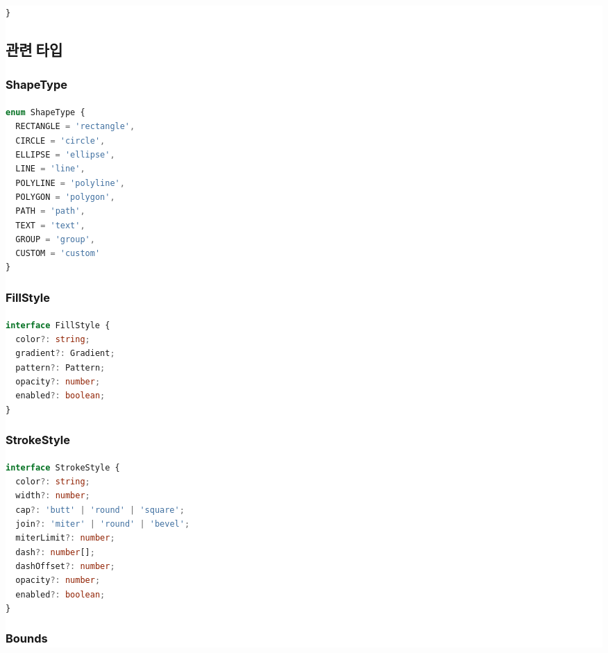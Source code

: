 ```typescript
}
```

## 관련 타입

### ShapeType

```typescript
enum ShapeType {
  RECTANGLE = 'rectangle',
  CIRCLE = 'circle',
  ELLIPSE = 'ellipse',
  LINE = 'line',
  POLYLINE = 'polyline',
  POLYGON = 'polygon',
  PATH = 'path',
  TEXT = 'text',
  GROUP = 'group',
  CUSTOM = 'custom'
}
```

### FillStyle

```typescript
interface FillStyle {
  color?: string;
  gradient?: Gradient;
  pattern?: Pattern;
  opacity?: number;
  enabled?: boolean;
}
```

### StrokeStyle

```typescript
interface StrokeStyle {
  color?: string;
  width?: number;
  cap?: 'butt' | 'round' | 'square';
  join?: 'miter' | 'round' | 'bevel';
  miterLimit?: number;
  dash?: number[];
  dashOffset?: number;
  opacity?: number;
  enabled?: boolean;
}
```

### Bounds
